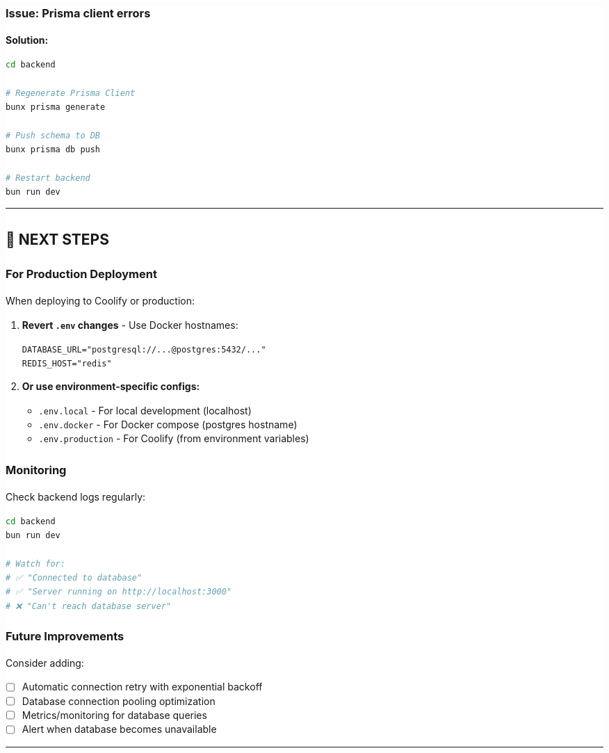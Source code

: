 ### Issue: Prisma client errors

**Solution:**
```bash
cd backend

# Regenerate Prisma Client
bunx prisma generate

# Push schema to DB
bunx prisma db push

# Restart backend
bun run dev
```

---

## 🎯 **NEXT STEPS**

### For Production Deployment

When deploying to Coolify or production:

1. **Revert `.env` changes** - Use Docker hostnames:
   ```env
   DATABASE_URL="postgresql://...@postgres:5432/..."
   REDIS_HOST="redis"
   ```

2. **Or use environment-specific configs:**
   - `.env.local` - For local development (localhost)
   - `.env.docker` - For Docker compose (postgres hostname)
   - `.env.production` - For Coolify (from environment variables)

### Monitoring

Check backend logs regularly:
```bash
cd backend
bun run dev

# Watch for:
# ✅ "Connected to database"
# ✅ "Server running on http://localhost:3000"
# ❌ "Can't reach database server"
```

### Future Improvements

Consider adding:
- [ ] Automatic connection retry with exponential backoff
- [ ] Database connection pooling optimization
- [ ] Metrics/monitoring for database queries
- [ ] Alert when database becomes unavailable

---